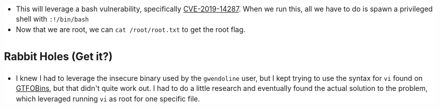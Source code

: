 - This will leverage a bash vulnerability, specifically [CVE-2019-14287](https://cve.mitre.org/cgi-bin/cvename.cgi?name=CVE-2019-14287). When we run this, all we have to do is spawn a privileged shell with `:!/bin/bash`
- Now that we are root, we can `cat /root/root.txt` to get the root flag. 

## Rabbit Holes (Get it?)
- I knew I had to leverage the insecure binary used by the `gwendoline` user, but I kept trying to use the syntax for `vi` found on [GTFOBins](https://gtfobins.github.io/), but that didn't quite work out. I had to do a little research and eventually found the actual solution to the problem, which leveraged running `vi` as root for one specific file. 
